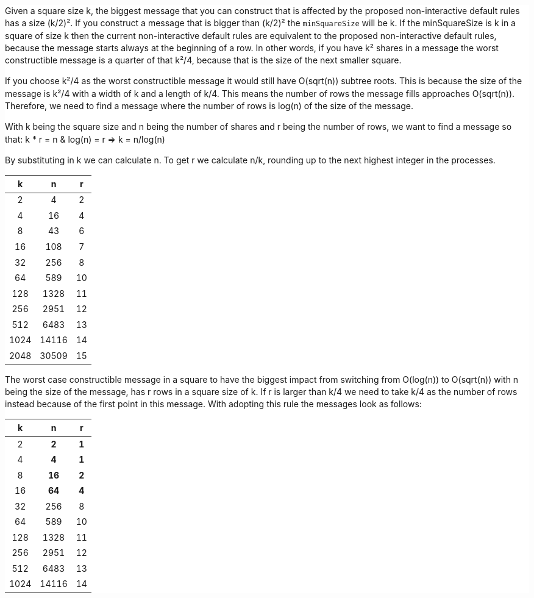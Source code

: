 Given a square size k, the biggest message that you can construct that is affected by the proposed non-interactive default rules has a size (k/2)². If you construct a message that is bigger than (k/2)² the `minSquareSize` will be k. If the minSquareSize is k in a square of size k then the current non-interactive default rules are equivalent to the proposed non-interactive default rules, because the message starts always at the beginning of a row. In other words, if you have k² shares in a message the worst constructible message is a quarter of that k²/4, because that is the size of the next smaller square.

If you choose k²/4 as the worst constructible message it would still have O(sqrt(n)) subtree roots. This is because the size of the message is k²/4 with a width of k and a length of k/4. This means the number of rows the message fills approaches O(sqrt(n)). Therefore, we need to find a message where the number of rows is log(n) of the size of the message.

With k being the square size and n being the number of shares and r being the number of rows, we want to find a message so that:
k * r = n & log(n) = r => k = n/log(n)

By substituting in k we can calculate n. To get r we calculate n/k, rounding up to the next highest integer in the processes.

|   k  |   n   |  r |
|:----:|:-----:|:--:|
|    2 |     4 |  2 |
|    4 |    16 |  4 |
|    8 |    43 |  6 |
|   16 |   108 |  7 |
|   32 |   256 |  8 |
|   64 |   589 | 10 |
|  128 |  1328 | 11 |
|  256 |  2951 | 12 |
|  512 |  6483 | 13 |
| 1024 | 14116 | 14 |
| 2048 | 30509 | 15 |

The worst case constructible message in a square to have the biggest impact from switching from O(log(n)) to O(sqrt(n)) with n being the size of the message, has r rows in a square size of k. If r is larger than k/4 we need to take k/4 as the number of rows instead because of the first point in this message. With adopting this rule the messages look as follows:

|   k  |   n   |  r |
|:----:|:-----:|:--:|
|    2 |     **2** |  **1** |
|    4 |     **4** |  **1** |
|    8 |    **16** |  **2** |
|   16 |    **64** |  **4** |
|   32 |   256 |  8 |
|   64 |   589 | 10 |
|  128 |  1328 | 11 |
|  256 |  2951 | 12 |
|  512 |  6483 | 13 |
| 1024 | 14116 | 14 |